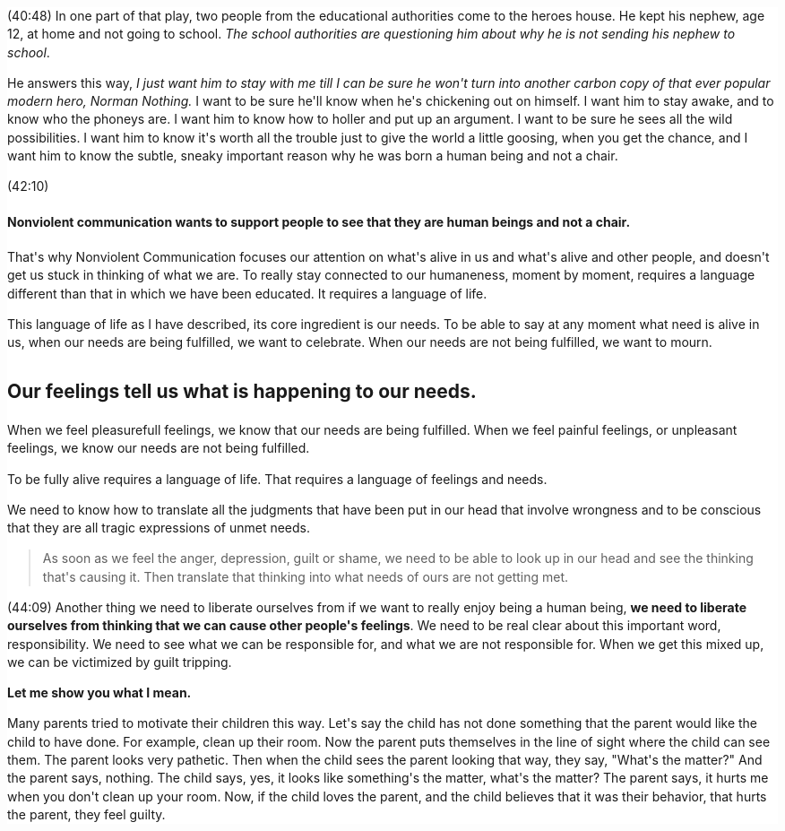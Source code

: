 (40:48)
In one part of that play, two people from the educational authorities come to the heroes house. He kept his nephew, age 12, at home and not going to school. *The school authorities are questioning him about why he is not sending his nephew to school*. 

He answers this way, *I just want him to stay with me till I can be sure he won't turn into another carbon copy of that ever popular modern hero, Norman Nothing.* I want to be sure he'll know when he's chickening out on himself. I want him to stay awake, and to know who the phoneys are. I want him to know how to holler and put up an argument. I want to be sure he sees all the wild possibilities. I want him to know it's worth all the trouble just to give the world a little goosing, when you get the chance, and I want him to know the subtle, sneaky important reason why he was born a human being and not a chair. 

(42:10)

#### Nonviolent communication wants to support people to see that they are human beings and not a chair.

That's why Nonviolent Communication focuses our attention on what's alive in us and what's alive and other people, and doesn't get us stuck in thinking of what we are. To really stay connected to our humaneness, moment by moment, requires a language different than that in which we have been educated. It requires a language of life. 

This language of life as I have described, its core ingredient is our needs. To be able to say at any moment what need is alive in us, when our needs are being fulfilled, we want to celebrate. When our needs are not being fulfilled, we want to mourn. 

## Our feelings tell us what is happening to our needs. 

When we feel pleasurefull feelings, we know that our needs are being fulfilled. When we feel painful feelings, or unpleasant feelings, we know our needs are not being fulfilled. 

To be fully alive requires a language of life. That requires a language of feelings and needs. 

We need to know how to translate all the judgments that have been put in our head that involve wrongness and to be conscious that they are all tragic expressions of unmet needs. 

> As soon as we feel the anger, depression, guilt or shame, we need to be able to look up in our head and see the thinking that's causing it. Then translate that thinking into what needs of ours are not getting met. 

(44:09)
Another thing we need to liberate ourselves from if we want to really enjoy being a human being, **we need to liberate ourselves from thinking that we can cause other people's feelings**. We need to be real clear about this important word, responsibility. We need to see what we can be responsible for, and what we are not responsible for. When we get this mixed up, we can be victimized by guilt tripping. 

**Let me show you what I mean.** 

Many parents tried to motivate their children this way. Let's say the child has not done something that the parent would like the child to have done. For example, clean up their room. Now the parent puts themselves in the line of sight where the child can see them. The parent looks very pathetic. Then when the child sees the parent looking that way, they say, "What's the matter?" And the parent says, nothing. The child says, yes, it looks like something's the matter, what's the matter? The parent says, it hurts me when you don't clean up your room. Now, if the child loves the parent, and the child believes that it was their behavior, that hurts the parent, they feel guilty.

